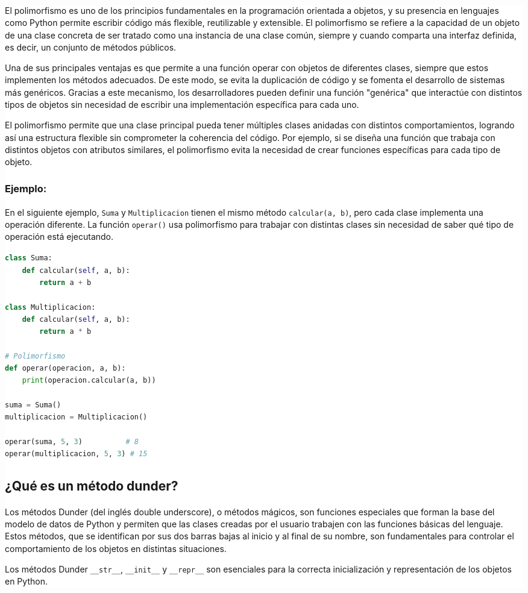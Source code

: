 El polimorfismo es uno de los principios fundamentales en la programación orientada a objetos, y su presencia en lenguajes como Python permite escribir código más flexible, reutilizable y extensible. El polimorfismo se refiere a la capacidad de un objeto de una clase concreta de ser tratado como una instancia de una clase común, siempre y cuando comparta una interfaz definida, es decir, un conjunto de métodos públicos.

Una de sus principales ventajas es que permite a una función operar con objetos de diferentes clases, siempre que estos implementen los métodos adecuados. De este modo, se evita la duplicación de código y se fomenta el desarrollo de sistemas más genéricos. Gracias a este mecanismo, los desarrolladores pueden definir una función "genérica" que interactúe con distintos tipos de objetos sin necesidad de escribir una implementación específica para cada uno.

El polimorfismo permite que una clase principal pueda tener múltiples clases anidadas con distintos comportamientos, logrando así una estructura flexible sin comprometer la coherencia del código. Por ejemplo, si se diseña una función que trabaja con distintos objetos con atributos similares, el polimorfismo evita la necesidad de crear funciones específicas para cada tipo de objeto.

### Ejemplo:

En el siguiente ejemplo, ``Suma`` y ``Multiplicacion`` tienen el mismo método ``calcular(a, b)``, pero cada clase implementa una operación diferente. La función ``operar()`` usa polimorfismo para trabajar con distintas clases sin necesidad de saber qué tipo de operación está ejecutando.

```python
class Suma:
    def calcular(self, a, b):
        return a + b

class Multiplicacion:
    def calcular(self, a, b):
        return a * b

# Polimorfismo
def operar(operacion, a, b):
    print(operacion.calcular(a, b))

suma = Suma()
multiplicacion = Multiplicacion()

operar(suma, 5, 3)          # 8
operar(multiplicacion, 5, 3) # 15
```

## ¿Qué es un método dunder?

Los métodos Dunder (del inglés double underscore), o métodos mágicos, son funciones especiales que forman la base del modelo de datos de Python y permiten que las clases creadas por el usuario trabajen con las funciones básicas del lenguaje. Estos métodos, que se identifican por sus dos barras bajas al inicio y al final de su nombre, son fundamentales para controlar el comportamiento de los objetos en distintas situaciones. 

Los métodos Dunder ``__str__``, ``__init__`` y ``__repr__`` son esenciales para la correcta inicialización y representación de los objetos en Python. 
